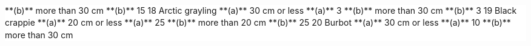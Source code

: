 </td>
</tr>
<tr>
<td>**(b)** more than 30 cm

</td>
<td>**(b)** 15

</td>
</tr>
<tr>
<td>18</td>
<td>Arctic grayling</td>
<td>**(a)** 30 cm or less

</td>
<td>**(a)** 3

</td>
</tr>
<tr>
<td>**(b)** more than 30 cm

</td>
<td>**(b)** 3

</td>
</tr>
<tr>
<td>19</td>
<td>Black crappie</td>
<td>**(a)** 20 cm or less

</td>
<td>**(a)** 25

</td>
</tr>
<tr>
<td>**(b)** more than 20 cm

</td>
<td>**(b)** 25

</td>
</tr>
<tr>
<td>20</td>
<td>Burbot</td>
<td>**(a)** 30 cm or less

</td>
<td>**(a)** 10

</td>
</tr>
<tr>
<td>**(b)** more than 30 cm
